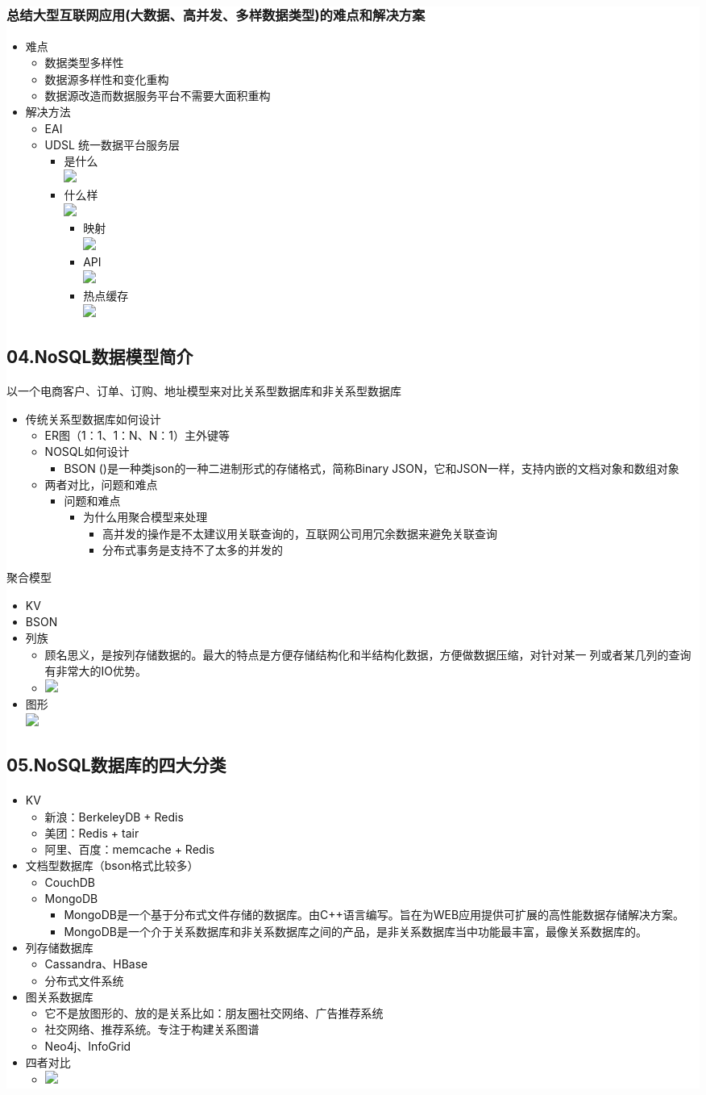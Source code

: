 ### 总结大型互联网应用(大数据、高并发、多样数据类型)的难点和解决方案 ###

- 难点
	- 数据类型多样性
	- 数据源多样性和变化重构
	- 数据源改造而数据服务平台不需要大面积重构
- 解决方法
	- EAI
	- UDSL 统一数据平台服务层 
		- 是什么 <br>![](image/12.png)
		- 什么样 <br>![](image/13.png)
			- 映射 <br>![](image/14.png)
			- API <br>![](image/15.png)
			- 热点缓存 <br>![](image/16.png)

## 04.NoSQL数据模型简介

以一个电商客户、订单、订购、地址模型来对比关系型数据库和非关系型数据库
- 传统关系型数据库如何设计
	- ER图（1：1、1：N、N：1）主外键等
	- NOSQL如何设计
		- BSON ()是一种类json的一种二进制形式的存储格式，简称Binary JSON，它和JSON一样，支持内嵌的文档对象和数组对象
	- 两者对比，问题和难点
		- 问题和难点
			- 为什么用聚合模型来处理
				- 高并发的操作是不太建议用关联查询的，互联网公司用冗余数据来避免关联查询
				- 分布式事务是支持不了太多的并发的

聚合模型

- KV
- BSON
- 列族
	- 顾名思义，是按列存储数据的。最大的特点是方便存储结构化和半结构化数据，方便做数据压缩，对针对某一 列或者某几列的查询有非常大的IO优势。
	- ![](image/18.png)
- 图形 <br>![](image/17.png)

## 05.NoSQL数据库的四大分类

- KV
	- 新浪：BerkeleyDB + Redis
	- 美团：Redis + tair
	- 阿里、百度：memcache + Redis 
- 文档型数据库（bson格式比较多）
	- CouchDB
	- MongoDB
		- MongoDB是一个基于分布式文件存储的数据库。由C++语言编写。旨在为WEB应用提供可扩展的高性能数据存储解决方案。
		- MongoDB是一个介于关系数据库和非关系数据库之间的产品，是非关系数据库当中功能最丰富，最像关系数据库的。
- 列存储数据库
	- Cassandra、HBase
	- 分布式文件系统
- 图关系数据库
	- 它不是放图形的、放的是关系比如：朋友圈社交网络、广告推荐系统
	- 社交网络、推荐系统。专注于构建关系图谱
	- Neo4j、InfoGrid
- 四者对比
	- ![](image/19.png)
